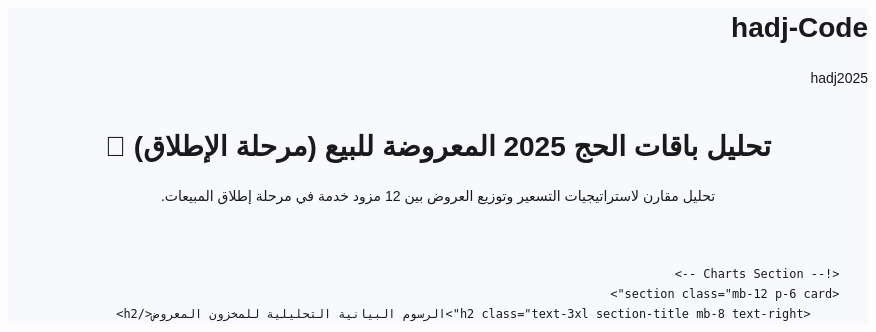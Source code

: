 # hadj-Code
hadj2025
<!DOCTYPE html>
<html lang="ar" dir="rtl">
<head>
    <meta charset="UTF-8">
    <meta name="viewport" content="width=device-width, initial-scale=1.0">
    <title>تحليل الباقات المعروضة للبيع (مرحلة الإطلاق) - 12 مزوداً</title>
    <!-- Tailwind CSS for styling -->
    <script src="https://cdn.tailwindcss.com"></script>
    <!-- Chart.js for data visualization (Bar and Doughnut Charts) -->
    <script src="https://cdn.jsdelivr.net/npm/chart.js@4.4.3/dist/chart.umd.min.js"></script>
    <style>
        @import url('https://fonts.googleapis.com/css2?family=Tajawal:wght@400;700;800&display=swap');
        body {
            font-family: 'Tajawal', sans-serif;
            background-color: #f7f9fc;
        }
        .container {
            max-width: 1200px;
        }
        .section-title {
            border-bottom: 3px solid #1a73e8; /* Google Blue style */
            padding-bottom: 8px;
            color: #1a73e8;
            font-weight: 800;
        }
        .card {
            background-color: #ffffff;
            border-radius: 12px;
            box-shadow: 0 6px 20px rgba(0, 0, 0, 0.1);
        }
        .chart-container {
            height: 400px; /* Standard height for charts */
            margin-bottom: 30px;
        }
    </style>
</head>
<body class="p-4 md:p-10">
    <div class="container mx-auto">
        <header class="text-center mb-12">
            <h1 class="text-4xl md:text-5xl font-extrabold text-blue-800 mb-2">تحليل باقات الحج 2025 المعروضة للبيع (مرحلة الإطلاق) 🕋</h1>
            <p class="text-xl text-gray-600">تحليل مقارن لاستراتيجيات التسعير وتوزيع العروض بين 12 مزود خدمة في مرحلة إطلاق المبيعات.</p>
        </header>

        <!-- Charts Section -->
        <section class="mb-12 p-6 card">
            <h2 class="text-3xl section-title mb-8 text-right">الرسوم البيانية التحليلية للمخزون المعروض</h2>
